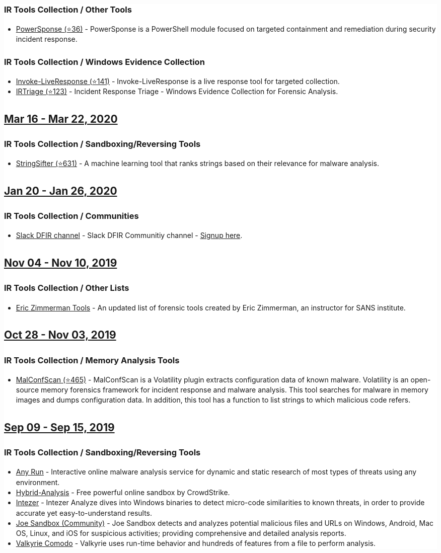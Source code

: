 ### IR Tools Collection / Other Tools

*   [PowerSponse (⭐36)](https://github.com/swisscom/PowerSponse) - PowerSponse is a PowerShell module focused on targeted containment and remediation during security incident response.

### IR Tools Collection / Windows Evidence Collection

*   [Invoke-LiveResponse (⭐141)](https://github.com/mgreen27/Invoke-LiveResponse) -  Invoke-LiveResponse is a live response tool for targeted collection.
*   [IRTriage (⭐123)](https://github.com/AJMartel/IRTriage) - Incident Response Triage - Windows Evidence Collection for Forensic Analysis.

## [Mar 16 - Mar 22, 2020](/content/2020/11/README.md)

### IR Tools Collection / Sandboxing/Reversing Tools

*   [StringSifter (⭐631)](https://github.com/fireeye/stringsifter) - A machine learning tool that ranks strings based on their relevance for malware analysis.

## [Jan 20 - Jan 26, 2020](/content/2020/3/README.md)

### IR Tools Collection / Communities

*   [Slack DFIR channel](https://dfircommunity.slack.com) - Slack DFIR Communitiy channel - [Signup here](https://start.paloaltonetworks.com/join-our-slack-community).

## [Nov 04 - Nov 10, 2019](/content/2019/44/README.md)

### IR Tools Collection / Other Lists

*   [Eric Zimmerman Tools](https://ericzimmerman.github.io/) - An updated list of forensic tools created by Eric Zimmerman, an instructor for SANS institute.

## [Oct 28 - Nov 03, 2019](/content/2019/43/README.md)

### IR Tools Collection / Memory Analysis Tools

*   [MalConfScan (⭐465)](https://github.com/JPCERTCC/MalConfScan) - MalConfScan is a Volatility plugin extracts configuration data of known malware. Volatility is an open-source memory forensics framework for incident response and malware analysis. This tool searches for malware in memory images and dumps configuration data. In addition, this tool has a function to list strings to which malicious code refers.

## [Sep 09 - Sep 15, 2019](/content/2019/36/README.md)

### IR Tools Collection / Sandboxing/Reversing Tools

*   [Any Run](https://app.any.run/) - Interactive online malware analysis service for dynamic and static research of most types of threats using any environment.
*   [Hybrid-Analysis](https://www.hybrid-analysis.com/) - Free powerful online sandbox by CrowdStrike.
*   [Intezer](https://analyze.intezer.com/#/) - Intezer Analyze dives into Windows binaries to detect micro-code similarities to known threats, in order to provide accurate yet easy-to-understand results.
*   [Joe Sandbox (Community)](https://www.joesandbox.com/) - Joe Sandbox detects and analyzes potential malicious files and URLs on Windows, Android, Mac OS, Linux, and iOS for suspicious activities; providing comprehensive and detailed analysis reports.
*   [Valkyrie Comodo](https://valkyrie.comodo.com) - Valkyrie uses run-time behavior and hundreds of features from a file to perform analysis.
